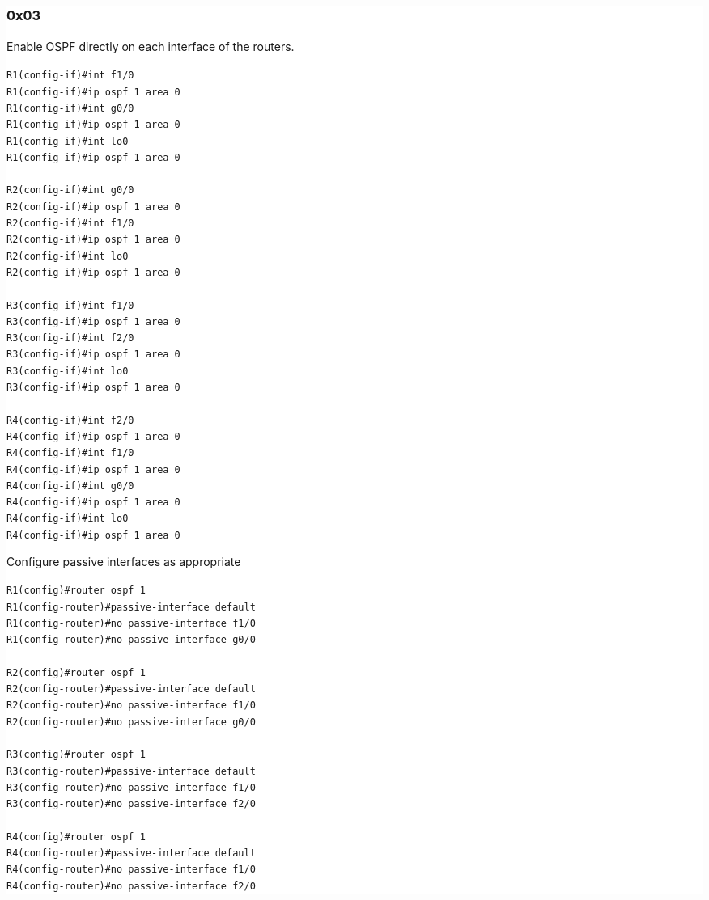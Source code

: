 ### 0x03

Enable OSPF directly on each interface of the routers.

```
R1(config-if)#int f1/0
R1(config-if)#ip ospf 1 area 0
R1(config-if)#int g0/0
R1(config-if)#ip ospf 1 area 0
R1(config-if)#int lo0
R1(config-if)#ip ospf 1 area 0

R2(config-if)#int g0/0
R2(config-if)#ip ospf 1 area 0
R2(config-if)#int f1/0
R2(config-if)#ip ospf 1 area 0
R2(config-if)#int lo0
R2(config-if)#ip ospf 1 area 0

R3(config-if)#int f1/0
R3(config-if)#ip ospf 1 area 0
R3(config-if)#int f2/0
R3(config-if)#ip ospf 1 area 0
R3(config-if)#int lo0
R3(config-if)#ip ospf 1 area 0

R4(config-if)#int f2/0
R4(config-if)#ip ospf 1 area 0
R4(config-if)#int f1/0
R4(config-if)#ip ospf 1 area 0
R4(config-if)#int g0/0
R4(config-if)#ip ospf 1 area 0
R4(config-if)#int lo0
R4(config-if)#ip ospf 1 area 0
```

Configure passive interfaces as appropriate

```
R1(config)#router ospf 1
R1(config-router)#passive-interface default 
R1(config-router)#no passive-interface f1/0
R1(config-router)#no passive-interface g0/0

R2(config)#router ospf 1
R2(config-router)#passive-interface default 
R2(config-router)#no passive-interface f1/0
R2(config-router)#no passive-interface g0/0

R3(config)#router ospf 1
R3(config-router)#passive-interface default 
R3(config-router)#no passive-interface f1/0
R3(config-router)#no passive-interface f2/0

R4(config)#router ospf 1
R4(config-router)#passive-interface default 
R4(config-router)#no passive-interface f1/0
R4(config-router)#no passive-interface f2/0
```
